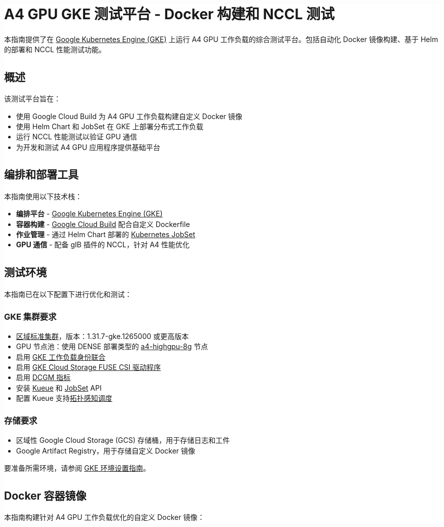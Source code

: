 # A4 GPU GKE 测试平台 - Docker 构建和 NCCL 测试

本指南提供了在 [Google Kubernetes Engine (GKE)](https://cloud.google.com/kubernetes-engine) 上运行 A4 GPU 工作负载的综合测试平台。包括自动化 Docker 镜像构建、基于 Helm 的部署和 NCCL 性能测试功能。

## 概述

该测试平台旨在：
- 使用 Google Cloud Build 为 A4 GPU 工作负载构建自定义 Docker 镜像
- 使用 Helm Chart 和 JobSet 在 GKE 上部署分布式工作负载
- 运行 NCCL 性能测试以验证 GPU 通信
- 为开发和测试 A4 GPU 应用程序提供基础平台

## 编排和部署工具

本指南使用以下技术栈：

- **编排平台** - [Google Kubernetes Engine (GKE)](https://cloud.google.com/kubernetes-engine)
- **容器构建** - [Google Cloud Build](https://cloud.google.com/build) 配合自定义 Dockerfile
- **作业管理** - 通过 Helm Chart 部署的 [Kubernetes JobSet](https://kubernetes.io/blog/2025/03/23/introducing-jobset)
- **GPU 通信** - 配备 gIB 插件的 NCCL，针对 A4 性能优化

## 测试环境

本指南已在以下配置下进行优化和测试：

### GKE 集群要求
- [区域标准集群](https://cloud.google.com/kubernetes-engine/docs/concepts/configuration-overview)，版本：1.31.7-gke.1265000 或更高版本
- GPU 节点池：使用 DENSE 部署类型的 [a4-highgpu-8g](https://cloud.google.com/compute/docs/accelerator-optimized-machines#a4-high-vms) 节点
- 启用 [GKE 工作负载身份联合](https://cloud.google.com/kubernetes-engine/docs/concepts/workload-identity)
- 启用 [GKE Cloud Storage FUSE CSI 驱动程序](https://cloud.google.com/kubernetes-engine/docs/concepts/cloud-storage-fuse-csi-driver)
- 启用 [DCGM 指标](https://cloud.google.com/kubernetes-engine/docs/how-to/dcgm-metrics)
- 安装 [Kueue](https://kueue.sigs.k8s.io/docs/reference/kueue.v1beta1/) 和 [JobSet](https://jobset.sigs.k8s.io/docs/overview/) API
- 配置 Kueue 支持[拓扑感知调度](https://kueue.sigs.k8s.io/docs/concepts/topology_aware_scheduling/)

### 存储要求
- 区域性 Google Cloud Storage (GCS) 存储桶，用于存储日志和工件
- Google Artifact Registry，用于存储自定义 Docker 镜像

要准备所需环境，请参阅 [GKE 环境设置指南](../../../../docs/configuring-environment-gke-a4.md)。

## Docker 容器镜像

本指南构建针对 A4 GPU 工作负载优化的自定义 Docker 镜像：
